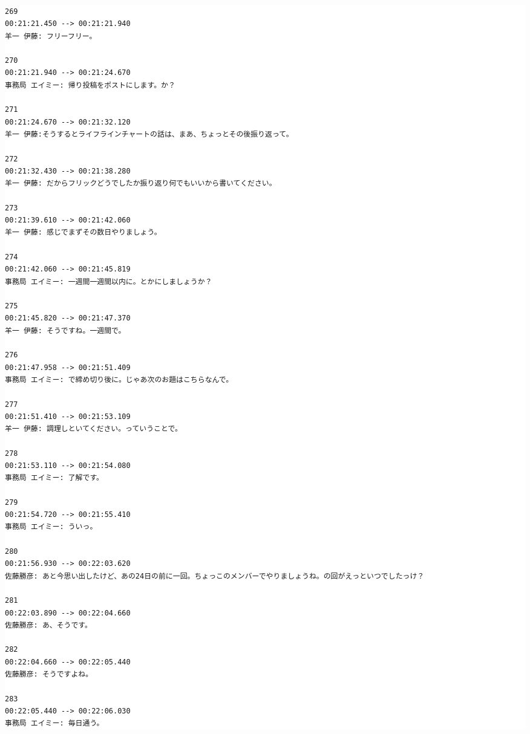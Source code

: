     269
    00:21:21.450 --> 00:21:21.940
    羊一 伊藤: フリーフリー。
    
    270
    00:21:21.940 --> 00:21:24.670
    事務局 エイミー: 帰り投稿をポストにします。か？
    
    271
    00:21:24.670 --> 00:21:32.120
    羊一 伊藤:そうするとライフラインチャートの話は、まあ、ちょっとその後振り返って。
    
    272
    00:21:32.430 --> 00:21:38.280
    羊一 伊藤: だからフリックどうでしたか振り返り何でもいいから書いてください。
    
    273
    00:21:39.610 --> 00:21:42.060
    羊一 伊藤: 感じでまずその数日やりましょう。
    
    274
    00:21:42.060 --> 00:21:45.819
    事務局 エイミー: 一週間一週間以内に。とかにしましょうか？
    
    275
    00:21:45.820 --> 00:21:47.370
    羊一 伊藤: そうですね。一週間で。
    
    276
    00:21:47.958 --> 00:21:51.409
    事務局 エイミー: で締め切り後に。じゃあ次のお題はこちらなんで。
    
    277
    00:21:51.410 --> 00:21:53.109
    羊一 伊藤: 調理しといてください。っていうことで。
    
    278
    00:21:53.110 --> 00:21:54.080
    事務局 エイミー: 了解です。
    
    279
    00:21:54.720 --> 00:21:55.410
    事務局 エイミー: ういっ。
    
    280
    00:21:56.930 --> 00:22:03.620
    佐藤勝彦: あと今思い出したけど、あの24日の前に一回。ちょっこのメンバーでやりましょうね。の回がえっといつでしたっけ？
    
    281
    00:22:03.890 --> 00:22:04.660
    佐藤勝彦: あ、そうです。
    
    282
    00:22:04.660 --> 00:22:05.440
    佐藤勝彦: そうですよね。
    
    283
    00:22:05.440 --> 00:22:06.030
    事務局 エイミー: 毎日通う。
    